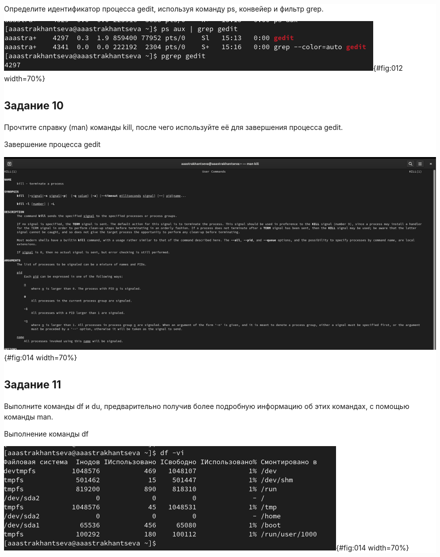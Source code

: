 
Определите идентификатор процесса gedit, используя команду ps, конвейер и фильтр
grep.

![Определение идентификатора](image/12.png){#fig:012 width=70%}


## Задание 10


Прочтите справку (man) команды kill, после чего используйте её для завершения
процесса gedit.

Завершение процесса gedit  

![Завершение процесса gedit](image/13.png){#fig:014 width=70%}



## Задание 11


 Выполните команды df и du, предварительно получив более подробную информацию
об этих командах, с помощью команды man.

Выполнение команды df  

![df -vi](image/16.png){#fig:014 width=70%}
